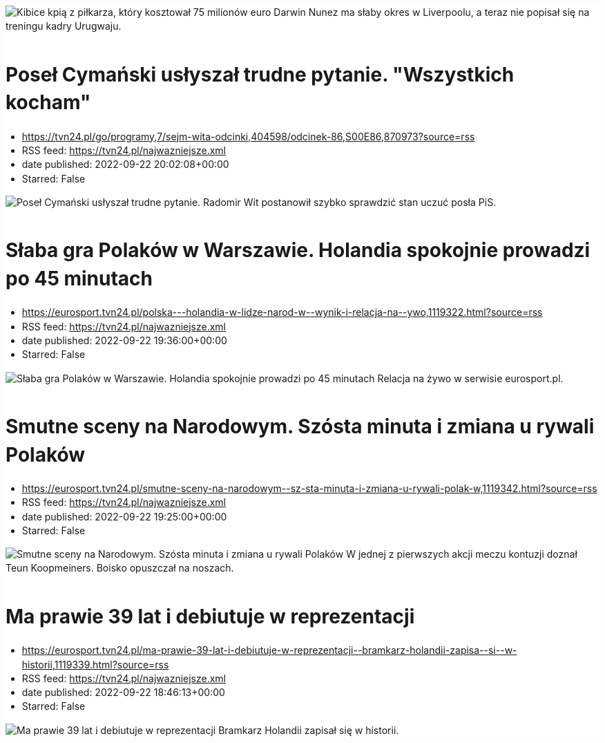 <img alt="Kibice kpią z piłkarza, który kosztował 75 milionów euro" src="https://tvn24.pl/najnowsze/cdn-zdjecie-70vwvi-nunez-mial-udane-wejscie-ale-w-ostatnim-czasie-spisuje-sie-slabo/alternates/LANDSCAPE_1280" />
    Darwin Nunez ma słaby okres w Liverpoolu, a teraz nie popisał się na treningu kadry Urugwaju.

# Poseł Cymański usłyszał trudne pytanie. "Wszystkich kocham"
 - https://tvn24.pl/go/programy,7/sejm-wita-odcinki,404598/odcinek-86,S00E86,870973?source=rss
 - RSS feed: https://tvn24.pl/najwazniejsze.xml
 - date published: 2022-09-22 20:02:08+00:00
 - Starred: False

<img alt="Poseł Cymański usłyszał trudne pytanie. " src="https://tvn24.pl/najnowsze/cdn-zdjecie-skhc5n-sejm-wita-6126032/alternates/LANDSCAPE_1280" />
    Radomir Wit postanowił szybko sprawdzić stan uczuć posła PiS.

# Słaba gra Polaków w Warszawie. Holandia spokojnie prowadzi po 45 minutach
 - https://eurosport.tvn24.pl/polska---holandia-w-lidze-narod-w--wynik-i-relacja-na--ywo,1119322.html?source=rss
 - RSS feed: https://tvn24.pl/najwazniejsze.xml
 - date published: 2022-09-22 19:36:00+00:00
 - Starred: False

<img alt="Słaba gra Polaków w Warszawie. Holandia spokojnie prowadzi po 45 minutach
" src="https://tvn24.pl/najnowsze/cdn-zdjecie-0g5x5t-tak-polska-stracila-gola-na-narodowym/alternates/LANDSCAPE_1280" />
    Relacja na żywo w serwisie eurosport.pl.

# Smutne sceny na Narodowym. Szósta minuta i zmiana u rywali Polaków
 - https://eurosport.tvn24.pl/smutne-sceny-na-narodowym--sz-sta-minuta-i-zmiana-u-rywali-polak-w,1119342.html?source=rss
 - RSS feed: https://tvn24.pl/najwazniejsze.xml
 - date published: 2022-09-22 19:25:00+00:00
 - Starred: False

<img alt="Smutne sceny na Narodowym. Szósta minuta i zmiana u rywali Polaków" src="https://tvn24.pl/najnowsze/cdn-zdjecie-51249w-mecz-z-polakami-skonczyl-sie-bardzo-szybko-dla-koopmeinersa/alternates/LANDSCAPE_1280" />
    W jednej z pierwszych akcji meczu kontuzji doznał Teun Koopmeiners. Boisko opuszczał na noszach.

# Ma prawie 39 lat i debiutuje w reprezentacji
 - https://eurosport.tvn24.pl/ma-prawie-39-lat-i-debiutuje-w-reprezentacji--bramkarz-holandii-zapisa--si--w-historii,1119339.html?source=rss
 - RSS feed: https://tvn24.pl/najwazniejsze.xml
 - date published: 2022-09-22 18:46:13+00:00
 - Starred: False

<img alt="Ma prawie 39 lat i debiutuje w reprezentacji" src="https://tvn24.pl/najnowsze/cdn-zdjecie-motljh-pasveer-gra-po-raz-pierwszy-w-narodowych-barwach/alternates/LANDSCAPE_1280" />
    Bramkarz Holandii zapisał się w historii.

